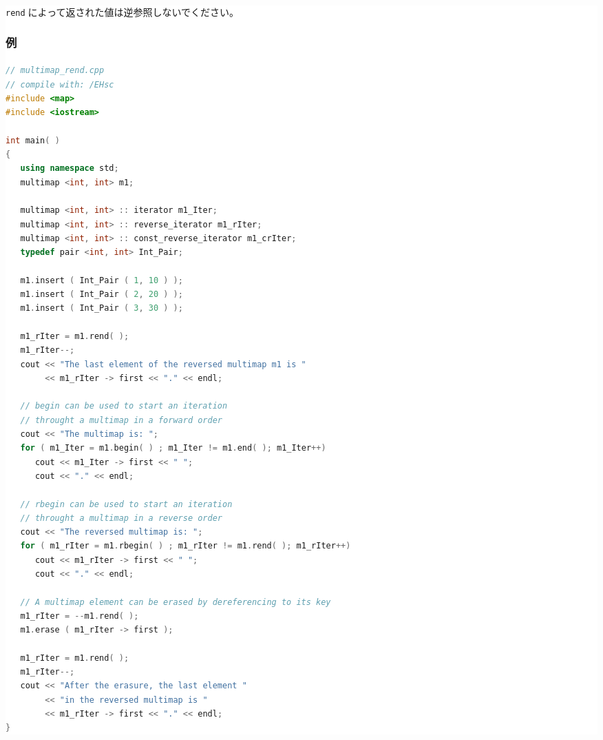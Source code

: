 `rend` によって返された値は逆参照しないでください。

### <a name="example"></a>例

```cpp
// multimap_rend.cpp
// compile with: /EHsc
#include <map>
#include <iostream>

int main( )
{
   using namespace std;
   multimap <int, int> m1;

   multimap <int, int> :: iterator m1_Iter;
   multimap <int, int> :: reverse_iterator m1_rIter;
   multimap <int, int> :: const_reverse_iterator m1_crIter;
   typedef pair <int, int> Int_Pair;

   m1.insert ( Int_Pair ( 1, 10 ) );
   m1.insert ( Int_Pair ( 2, 20 ) );
   m1.insert ( Int_Pair ( 3, 30 ) );

   m1_rIter = m1.rend( );
   m1_rIter--;
   cout << "The last element of the reversed multimap m1 is "
        << m1_rIter -> first << "." << endl;

   // begin can be used to start an iteration
   // throught a multimap in a forward order
   cout << "The multimap is: ";
   for ( m1_Iter = m1.begin( ) ; m1_Iter != m1.end( ); m1_Iter++)
      cout << m1_Iter -> first << " ";
      cout << "." << endl;

   // rbegin can be used to start an iteration
   // throught a multimap in a reverse order
   cout << "The reversed multimap is: ";
   for ( m1_rIter = m1.rbegin( ) ; m1_rIter != m1.rend( ); m1_rIter++)
      cout << m1_rIter -> first << " ";
      cout << "." << endl;

   // A multimap element can be erased by dereferencing to its key
   m1_rIter = --m1.rend( );
   m1.erase ( m1_rIter -> first );

   m1_rIter = m1.rend( );
   m1_rIter--;
   cout << "After the erasure, the last element "
        << "in the reversed multimap is "
        << m1_rIter -> first << "." << endl;
}
```

